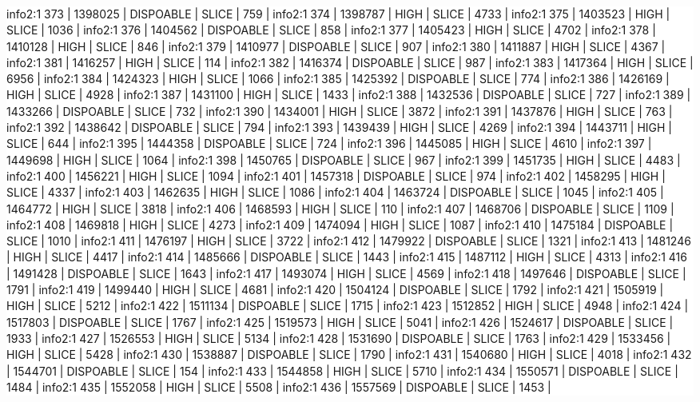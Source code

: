 info2:1  373 |   1398025 | DISPOABLE |  SLICE |     759 | 
info2:1  374 |   1398787 |    HIGH |  SLICE |    4733 | 
info2:1  375 |   1403523 |    HIGH |  SLICE |    1036 | 
info2:1  376 |   1404562 | DISPOABLE |  SLICE |     858 | 
info2:1  377 |   1405423 |    HIGH |  SLICE |    4702 | 
info2:1  378 |   1410128 |    HIGH |  SLICE |     846 | 
info2:1  379 |   1410977 | DISPOABLE |  SLICE |     907 | 
info2:1  380 |   1411887 |    HIGH |  SLICE |    4367 | 
info2:1  381 |   1416257 |    HIGH |  SLICE |     114 | 
info2:1  382 |   1416374 | DISPOABLE |  SLICE |     987 | 
info2:1  383 |   1417364 |    HIGH |  SLICE |    6956 | 
info2:1  384 |   1424323 |    HIGH |  SLICE |    1066 | 
info2:1  385 |   1425392 | DISPOABLE |  SLICE |     774 | 
info2:1  386 |   1426169 |    HIGH |  SLICE |    4928 | 
info2:1  387 |   1431100 |    HIGH |  SLICE |    1433 | 
info2:1  388 |   1432536 | DISPOABLE |  SLICE |     727 | 
info2:1  389 |   1433266 | DISPOABLE |  SLICE |     732 | 
info2:1  390 |   1434001 |    HIGH |  SLICE |    3872 | 
info2:1  391 |   1437876 |    HIGH |  SLICE |     763 | 
info2:1  392 |   1438642 | DISPOABLE |  SLICE |     794 | 
info2:1  393 |   1439439 |    HIGH |  SLICE |    4269 | 
info2:1  394 |   1443711 |    HIGH |  SLICE |     644 | 
info2:1  395 |   1444358 | DISPOABLE |  SLICE |     724 | 
info2:1  396 |   1445085 |    HIGH |  SLICE |    4610 | 
info2:1  397 |   1449698 |    HIGH |  SLICE |    1064 | 
info2:1  398 |   1450765 | DISPOABLE |  SLICE |     967 | 
info2:1  399 |   1451735 |    HIGH |  SLICE |    4483 | 
info2:1  400 |   1456221 |    HIGH |  SLICE |    1094 | 
info2:1  401 |   1457318 | DISPOABLE |  SLICE |     974 | 
info2:1  402 |   1458295 |    HIGH |  SLICE |    4337 | 
info2:1  403 |   1462635 |    HIGH |  SLICE |    1086 | 
info2:1  404 |   1463724 | DISPOABLE |  SLICE |    1045 | 
info2:1  405 |   1464772 |    HIGH |  SLICE |    3818 | 
info2:1  406 |   1468593 |    HIGH |  SLICE |     110 | 
info2:1  407 |   1468706 | DISPOABLE |  SLICE |    1109 | 
info2:1  408 |   1469818 |    HIGH |  SLICE |    4273 | 
info2:1  409 |   1474094 |    HIGH |  SLICE |    1087 | 
info2:1  410 |   1475184 | DISPOABLE |  SLICE |    1010 | 
info2:1  411 |   1476197 |    HIGH |  SLICE |    3722 | 
info2:1  412 |   1479922 | DISPOABLE |  SLICE |    1321 | 
info2:1  413 |   1481246 |    HIGH |  SLICE |    4417 | 
info2:1  414 |   1485666 | DISPOABLE |  SLICE |    1443 | 
info2:1  415 |   1487112 |    HIGH |  SLICE |    4313 | 
info2:1  416 |   1491428 | DISPOABLE |  SLICE |    1643 | 
info2:1  417 |   1493074 |    HIGH |  SLICE |    4569 | 
info2:1  418 |   1497646 | DISPOABLE |  SLICE |    1791 | 
info2:1  419 |   1499440 |    HIGH |  SLICE |    4681 | 
info2:1  420 |   1504124 | DISPOABLE |  SLICE |    1792 | 
info2:1  421 |   1505919 |    HIGH |  SLICE |    5212 | 
info2:1  422 |   1511134 | DISPOABLE |  SLICE |    1715 | 
info2:1  423 |   1512852 |    HIGH |  SLICE |    4948 | 
info2:1  424 |   1517803 | DISPOABLE |  SLICE |    1767 | 
info2:1  425 |   1519573 |    HIGH |  SLICE |    5041 | 
info2:1  426 |   1524617 | DISPOABLE |  SLICE |    1933 | 
info2:1  427 |   1526553 |    HIGH |  SLICE |    5134 | 
info2:1  428 |   1531690 | DISPOABLE |  SLICE |    1763 | 
info2:1  429 |   1533456 |    HIGH |  SLICE |    5428 | 
info2:1  430 |   1538887 | DISPOABLE |  SLICE |    1790 | 
info2:1  431 |   1540680 |    HIGH |  SLICE |    4018 | 
info2:1  432 |   1544701 | DISPOABLE |  SLICE |     154 | 
info2:1  433 |   1544858 |    HIGH |  SLICE |    5710 | 
info2:1  434 |   1550571 | DISPOABLE |  SLICE |    1484 | 
info2:1  435 |   1552058 |    HIGH |  SLICE |    5508 | 
info2:1  436 |   1557569 | DISPOABLE |  SLICE |    1453 | 